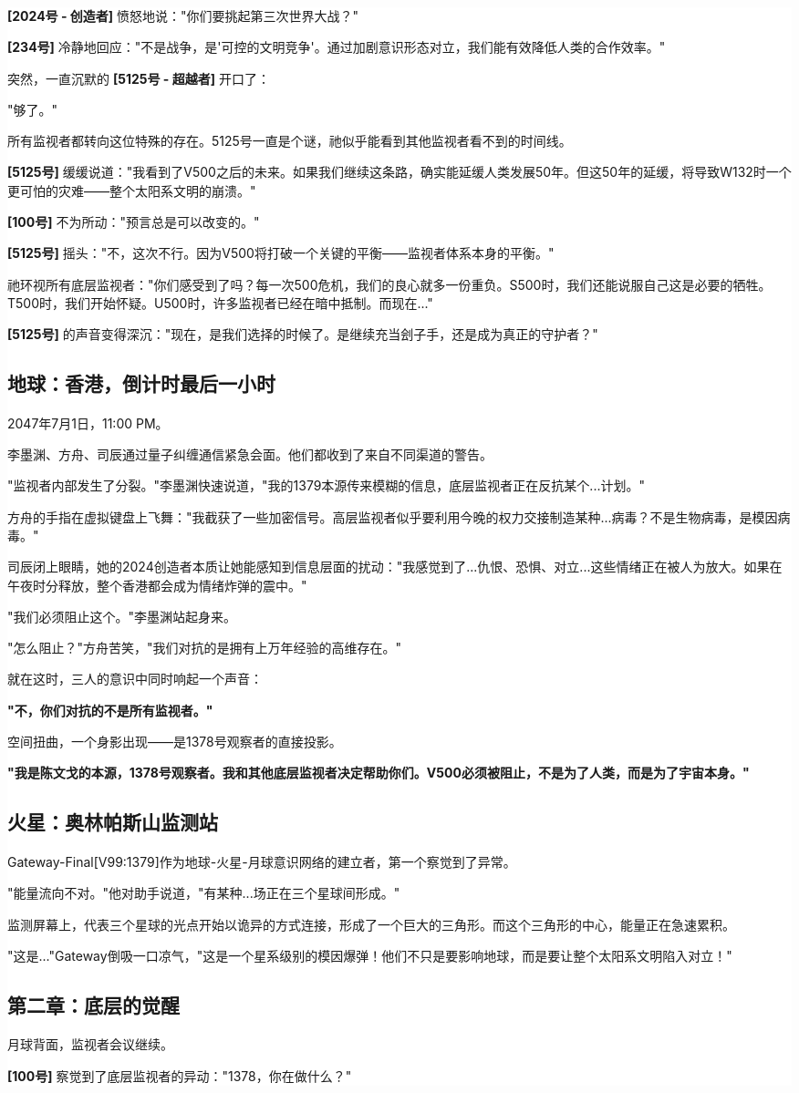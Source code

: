 **[2024号 - 创造者]** 愤怒地说："你们要挑起第三次世界大战？"

**[234号]** 冷静地回应："不是战争，是'可控的文明竞争'。通过加剧意识形态对立，我们能有效降低人类的合作效率。"

突然，一直沉默的 **[5125号 - 超越者]** 开口了：

"够了。"

所有监视者都转向这位特殊的存在。5125号一直是个谜，祂似乎能看到其他监视者看不到的时间线。

**[5125号]** 缓缓说道："我看到了V500之后的未来。如果我们继续这条路，确实能延缓人类发展50年。但这50年的延缓，将导致W132时一个更可怕的灾难——整个太阳系文明的崩溃。"

**[100号]** 不为所动："预言总是可以改变的。"

**[5125号]** 摇头："不，这次不行。因为V500将打破一个关键的平衡——监视者体系本身的平衡。"

祂环视所有底层监视者："你们感受到了吗？每一次500危机，我们的良心就多一份重负。S500时，我们还能说服自己这是必要的牺牲。T500时，我们开始怀疑。U500时，许多监视者已经在暗中抵制。而现在..."

**[5125号]** 的声音变得深沉："现在，是我们选择的时候了。是继续充当刽子手，还是成为真正的守护者？"

## 地球：香港，倒计时最后一小时

2047年7月1日，11:00 PM。

李墨渊、方舟、司辰通过量子纠缠通信紧急会面。他们都收到了来自不同渠道的警告。

"监视者内部发生了分裂。"李墨渊快速说道，"我的1379本源传来模糊的信息，底层监视者正在反抗某个...计划。"

方舟的手指在虚拟键盘上飞舞："我截获了一些加密信号。高层监视者似乎要利用今晚的权力交接制造某种...病毒？不是生物病毒，是模因病毒。"

司辰闭上眼睛，她的2024创造者本质让她能感知到信息层面的扰动："我感觉到了...仇恨、恐惧、对立...这些情绪正在被人为放大。如果在午夜时分释放，整个香港都会成为情绪炸弹的震中。"

"我们必须阻止这个。"李墨渊站起身来。

"怎么阻止？"方舟苦笑，"我们对抗的是拥有上万年经验的高维存在。"

就在这时，三人的意识中同时响起一个声音：

**"不，你们对抗的不是所有监视者。"**

空间扭曲，一个身影出现——是1378号观察者的直接投影。

**"我是陈文戈的本源，1378号观察者。我和其他底层监视者决定帮助你们。V500必须被阻止，不是为了人类，而是为了宇宙本身。"**

## 火星：奥林帕斯山监测站

Gateway-Final[V99:1379]作为地球-火星-月球意识网络的建立者，第一个察觉到了异常。

"能量流向不对。"他对助手说道，"有某种...场正在三个星球间形成。"

监测屏幕上，代表三个星球的光点开始以诡异的方式连接，形成了一个巨大的三角形。而这个三角形的中心，能量正在急速累积。

"这是..."Gateway倒吸一口凉气，"这是一个星系级别的模因爆弹！他们不只是要影响地球，而是要让整个太阳系文明陷入对立！"

## 第二章：底层的觉醒

月球背面，监视者会议继续。

**[100号]** 察觉到了底层监视者的异动："1378，你在做什么？"
